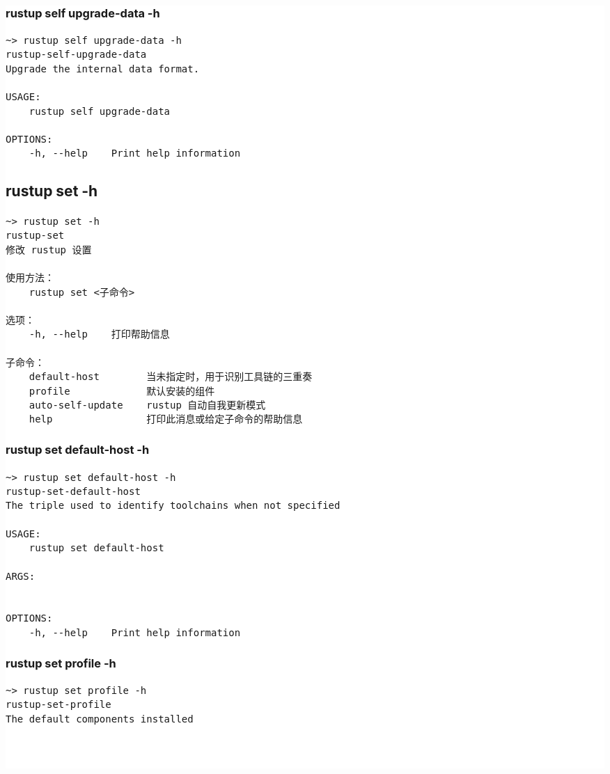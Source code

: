 ### rustup self upgrade-data -h

<pre>
~> rustup self upgrade-data -h
rustup-self-upgrade-data
Upgrade the internal data format.

USAGE:
    rustup self upgrade-data

OPTIONS:
    -h, --help    Print help information
</pre>

## rustup set -h

<pre>
~> rustup set -h
rustup-set
修改 rustup 设置

使用方法：
    rustup set <子命令>

选项：
    -h, --help    打印帮助信息

子命令：
    default-host        当未指定时，用于识别工具链的三重奏
    profile             默认安装的组件
    auto-self-update    rustup 自动自我更新模式
    help                打印此消息或给定子命令的帮助信息
</pre>

### rustup set default-host -h

<pre>
~> rustup set default-host -h
rustup-set-default-host
The triple used to identify toolchains when not specified

USAGE:
    rustup set default-host <host_triple>

ARGS:
    <host_triple>

OPTIONS:
    -h, --help    Print help information
</pre>

### rustup set profile -h

<pre>
~> rustup set profile -h
rustup-set-profile
The default components installed
